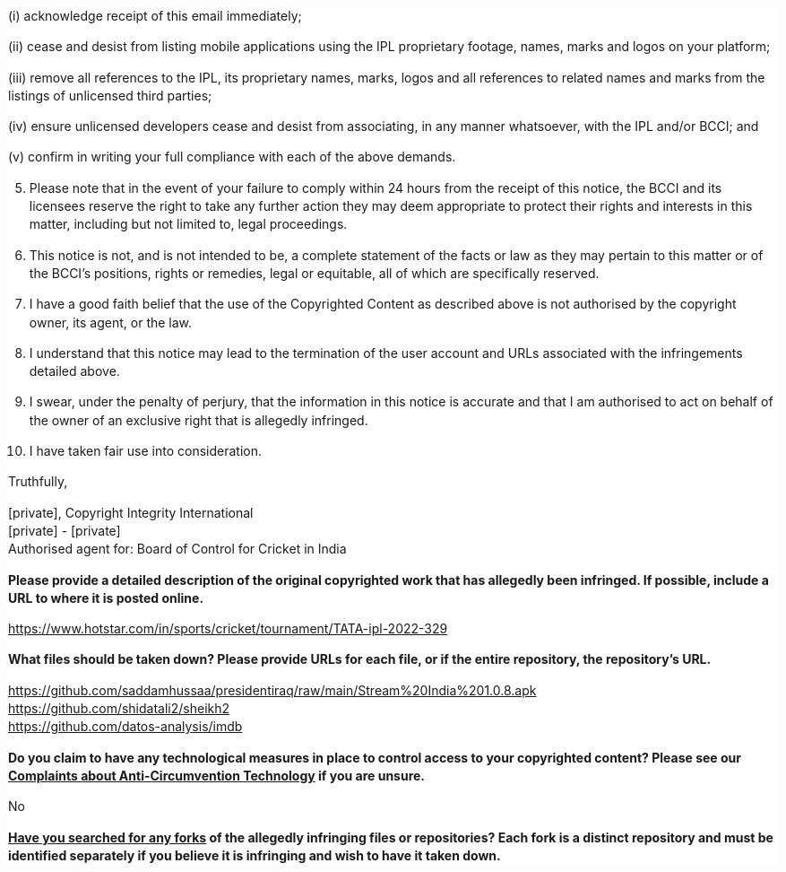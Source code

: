 (i) acknowledge receipt of this email immediately;

(ii) cease and desist from listing mobile applications using the IPL proprietary footage, names, marks and logos on your platform;

(iii) remove all references to the IPL, its proprietary names, marks, logos and all references to related names and marks from the listings of unlicensed third parties;

(iv) ensure unlicensed developers cease and desist from associating, in any manner whatsoever, with the IPL and/or BCCI; and

(v) confirm in writing your full compliance with each of the above demands.

5. Please note that in the event of your failure to comply within 24 hours from the receipt of this notice, the BCCI and its licensees reserve the right to take any further action they may deem appropriate to protect their rights and interests in this matter, including but not limited to, legal proceedings.

6. This notice is not, and is not intended to be, a complete statement of the facts or law as they may pertain to this matter or of the BCCI’s positions, rights or remedies, legal or equitable, all of which are specifically reserved.

7. I have a good faith belief that the use of the Copyrighted Content as described above is not authorised by the copyright owner, its agent, or the law.

8. I understand that this notice may lead to the termination of the user account and URLs associated with the infringements detailed above.

9. I swear, under the penalty of perjury, that the information in this notice is accurate and that I am authorised to act on behalf of the owner of an exclusive right that is allegedly infringed.

10. I have taken fair use into consideration.

Truthfully,

[private], Copyright Integrity International  
[private] - [private]  
Authorised agent for: Board of Control for Cricket in India

**Please provide a detailed description of the original copyrighted work that has allegedly been infringed. If possible, include a URL to where it is posted online.**

https://www.hotstar.com/in/sports/cricket/tournament/TATA-ipl-2022-329

**What files should be taken down? Please provide URLs for each file, or if the entire repository, the repository’s URL.**

https://github.com/saddamhussaa/presidentiraq/raw/main/Stream%20India%201.0.8.apk  
https://github.com/shidatali2/sheikh2  
https://github.com/datos-analysis/imdb  

**Do you claim to have any technological measures in place to control access to your copyrighted content? Please see our <a href="https://docs.github.com/articles/guide-to-submitting-a-dmca-takedown-notice#complaints-about-anti-circumvention-technology">Complaints about Anti-Circumvention Technology</a> if you are unsure.**

No

**<a href="https://docs.github.com/articles/dmca-takedown-policy#b-what-about-forks-or-whats-a-fork">Have you searched for any forks</a> of the allegedly infringing files or repositories? Each fork is a distinct repository and must be identified separately if you believe it is infringing and wish to have it taken down.**
